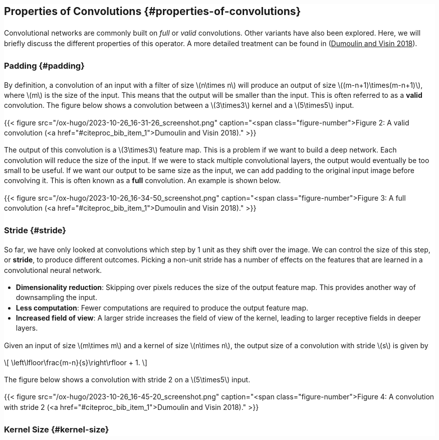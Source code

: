 
## Properties of Convolutions {#properties-of-convolutions}

Convolutional networks are commonly built on _full_ or _valid_ convolutions. Other variants have also been explored. Here, we will briefly discuss the different properties of this operator. A more detailed treatment can be found in (<a href="#citeproc_bib_item_1">Dumoulin and Visin 2018</a>).


### Padding {#padding}

By definition, a convolution of an input with a filter of size \\(n\times n\\) will produce an output of size \\((m-n+1)\times(m-n+1)\\), where \\(m\\) is the size of the input. This means that the output will be smaller than the input. This is often referred to as a **valid** convolution. The figure below shows a convolution between a \\(3\times3\\) kernel and a \\(5\times5\\) input.

{{< figure src="/ox-hugo/2023-10-26_16-31-26_screenshot.png" caption="<span class=\"figure-number\">Figure 2: </span>A valid convolution (<a href=\"#citeproc_bib_item_1\">Dumoulin and Visin 2018</a>)." >}}

The output of this convolution is a \\(3\times3\\) feature map. This is a problem if we want to build a deep network. Each convolution will reduce the size of the input. If we were to stack multiple convolutional layers, the output would eventually be too small to be useful. If we want our output to be same size as the input, we can add padding to the original input image before convolving it. This is often known as a **full** convolution. An example is shown below.

{{< figure src="/ox-hugo/2023-10-26_16-34-50_screenshot.png" caption="<span class=\"figure-number\">Figure 3: </span>A full convolution (<a href=\"#citeproc_bib_item_1\">Dumoulin and Visin 2018</a>)." >}}


### Stride {#stride}

So far, we have only looked at convolutions which step by 1 unit as they shift over the image. We can control the size of this step, or **stride**, to produce different outcomes. Picking a non-unit stride has a number of effects on the features that are learned in a convolutional neural network.

-   **Dimensionality reduction**: Skipping over pixels reduces the size of the output feature map. This provides another way of downsampling the input.
-   **Less computation**: Fewer computations are required to produce the output feature map.
-   **Increased field of view**: A larger stride increases the field of view of the kernel, leading to larger receptive fields in deeper layers.

Given an input of size \\(m\times m\\) and a kernel of size \\(n\times n\\), the output size of a convolution with stride \\(s\\) is given by

\\[
\left\lfloor\frac{m-n}{s}\right\rfloor + 1.
\\]

The figure below shows a convolution with stride 2 on a \\(5\times5\\) input.

{{< figure src="/ox-hugo/2023-10-26_16-45-20_screenshot.png" caption="<span class=\"figure-number\">Figure 4: </span>A convolution with stride 2 (<a href=\"#citeproc_bib_item_1\">Dumoulin and Visin 2018</a>)." >}}


### Kernel Size {#kernel-size}
